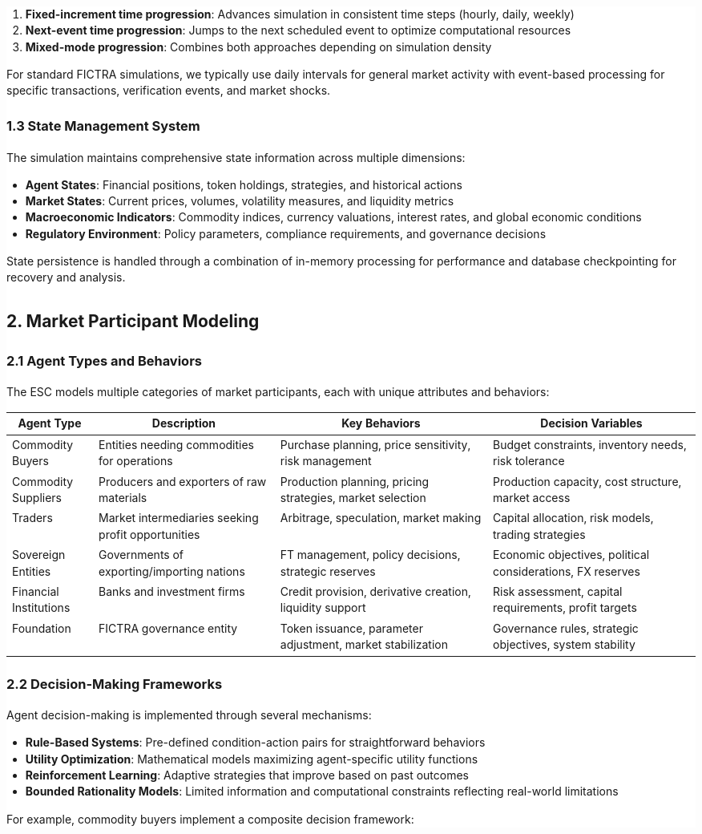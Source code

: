 1. **Fixed-increment time progression**: Advances simulation in consistent time steps (hourly, daily, weekly)
2. **Next-event time progression**: Jumps to the next scheduled event to optimize computational resources
3. **Mixed-mode progression**: Combines both approaches depending on simulation density

For standard FICTRA simulations, we typically use daily intervals for general market activity with event-based processing for specific transactions, verification events, and market shocks.

### 1.3 State Management System

The simulation maintains comprehensive state information across multiple dimensions:

- **Agent States**: Financial positions, token holdings, strategies, and historical actions
- **Market States**: Current prices, volumes, volatility measures, and liquidity metrics
- **Macroeconomic Indicators**: Commodity indices, currency valuations, interest rates, and global economic conditions
- **Regulatory Environment**: Policy parameters, compliance requirements, and governance decisions

State persistence is handled through a combination of in-memory processing for performance and database checkpointing for recovery and analysis.

## 2. Market Participant Modeling

### 2.1 Agent Types and Behaviors

The ESC models multiple categories of market participants, each with unique attributes and behaviors:

| Agent Type | Description | Key Behaviors | Decision Variables |
|------------|-------------|---------------|-------------------|
| Commodity Buyers | Entities needing commodities for operations | Purchase planning, price sensitivity, risk management | Budget constraints, inventory needs, risk tolerance |
| Commodity Suppliers | Producers and exporters of raw materials | Production planning, pricing strategies, market selection | Production capacity, cost structure, market access |
| Traders | Market intermediaries seeking profit opportunities | Arbitrage, speculation, market making | Capital allocation, risk models, trading strategies |
| Sovereign Entities | Governments of exporting/importing nations | FT management, policy decisions, strategic reserves | Economic objectives, political considerations, FX reserves |
| Financial Institutions | Banks and investment firms | Credit provision, derivative creation, liquidity support | Risk assessment, capital requirements, profit targets |
| Foundation | FICTRA governance entity | Token issuance, parameter adjustment, market stabilization | Governance rules, strategic objectives, system stability |

### 2.2 Decision-Making Frameworks

Agent decision-making is implemented through several mechanisms:

- **Rule-Based Systems**: Pre-defined condition-action pairs for straightforward behaviors
- **Utility Optimization**: Mathematical models maximizing agent-specific utility functions
- **Reinforcement Learning**: Adaptive strategies that improve based on past outcomes
- **Bounded Rationality Models**: Limited information and computational constraints reflecting real-world limitations

For example, commodity buyers implement a composite decision framework:
